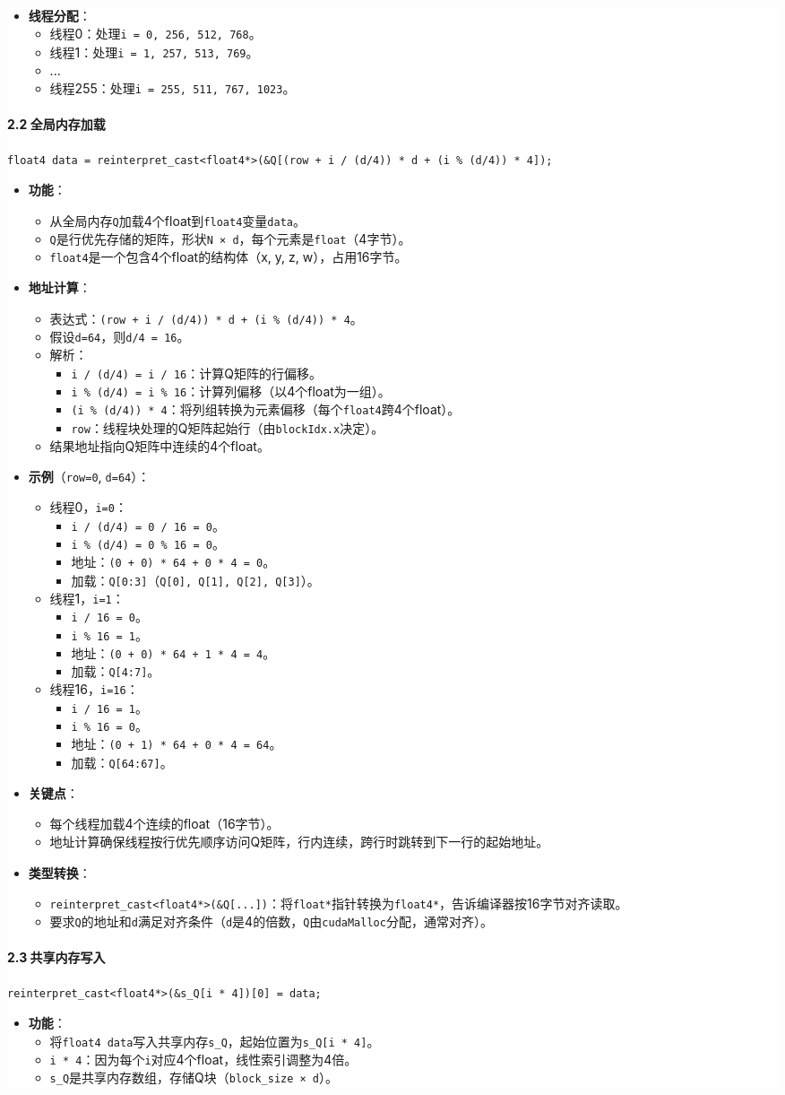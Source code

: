 - **线程分配**：
  - 线程0：处理`i = 0, 256, 512, 768`。
  - 线程1：处理`i = 1, 257, 513, 769`。
  - ...
  - 线程255：处理`i = 255, 511, 767, 1023`。

#### **2.2 全局内存加载**
```cuda
float4 data = reinterpret_cast<float4*>(&Q[(row + i / (d/4)) * d + (i % (d/4)) * 4]);
```
- **功能**：
  - 从全局内存`Q`加载4个float到`float4`变量`data`。
  - `Q`是行优先存储的矩阵，形状`N × d`，每个元素是`float`（4字节）。
  - `float4`是一个包含4个float的结构体（x, y, z, w），占用16字节。

- **地址计算**：
  - 表达式：`(row + i / (d/4)) * d + (i % (d/4)) * 4`。
  - 假设`d=64`，则`d/4 = 16`。
  - 解析：
    - `i / (d/4) = i / 16`：计算Q矩阵的行偏移。
    - `i % (d/4) = i % 16`：计算列偏移（以4个float为一组）。
    - `(i % (d/4)) * 4`：将列组转换为元素偏移（每个`float4`跨4个float）。
    - `row`：线程块处理的Q矩阵起始行（由`blockIdx.x`决定）。
  - 结果地址指向Q矩阵中连续的4个float。

- **示例**（`row=0`, `d=64`）：
  - 线程0，`i=0`：
    - `i / (d/4) = 0 / 16 = 0`。
    - `i % (d/4) = 0 % 16 = 0`。
    - 地址：`(0 + 0) * 64 + 0 * 4 = 0`。
    - 加载：`Q[0:3]`（`Q[0], Q[1], Q[2], Q[3]`）。
  - 线程1，`i=1`：
    - `i / 16 = 0`。
    - `i % 16 = 1`。
    - 地址：`(0 + 0) * 64 + 1 * 4 = 4`。
    - 加载：`Q[4:7]`。
  - 线程16，`i=16`：
    - `i / 16 = 1`。
    - `i % 16 = 0`。
    - 地址：`(0 + 1) * 64 + 0 * 4 = 64`。
    - 加载：`Q[64:67]`。

- **关键点**：
  - 每个线程加载4个连续的float（16字节）。
  - 地址计算确保线程按行优先顺序访问Q矩阵，行内连续，跨行时跳转到下一行的起始地址。

- **类型转换**：
  - `reinterpret_cast<float4*>(&Q[...])`：将`float*`指针转换为`float4*`，告诉编译器按16字节对齐读取。
  - 要求`Q`的地址和`d`满足对齐条件（`d`是4的倍数，`Q`由`cudaMalloc`分配，通常对齐）。

#### **2.3 共享内存写入**
```cuda
reinterpret_cast<float4*>(&s_Q[i * 4])[0] = data;
```
- **功能**：
  - 将`float4 data`写入共享内存`s_Q`，起始位置为`s_Q[i * 4]`。
  - `i * 4`：因为每个`i`对应4个float，线性索引调整为4倍。
  - `s_Q`是共享内存数组，存储Q块（`block_size × d`）。
